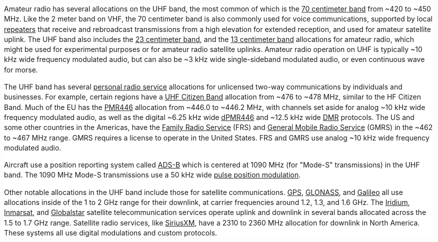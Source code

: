 Amateur radio has several allocations on the UHF band, the most common of which
is the [70 centimeter band](https://en.wikipedia.org/wiki/70-centimeter_band)
from ~420 to ~450 MHz.  Like the 2 meter band on VHF, the 70 centimeter band is
also commonly used for voice communications, supported by local
[repeaters](https://en.wikipedia.org/wiki/Repeater) that receive and
rebroadcast transmissions from a high elevation for extended reception, and
used for amateur satellite uplink. The UHF band also includes the [23
centimeter band](https://en.wikipedia.org/wiki/23-centimeter_band), and the [13
centimeter band](https://en.wikipedia.org/wiki/13-centimeter_band) allocations
for amateur radio, which might be used for experimental purposes or for amateur
radio satellite uplinks. Amateur radio operation on UHF is typically ~10 kHz
wide frequency modulated audio, but can also be ~3 kHz wide single-sideband
modulated audio, or even continuous wave for morse.

The UHF band has several [personal radio
service](https://en.wikipedia.org/wiki/Personal_radio_service) allocations for
unlicensed two-way communications by individuals and businesses. For example,
certain regions have a [UHF Citizen Band](https://en.wikipedia.org/wiki/UHF_CB)
allocation from ~476 to ~478 MHz, similar to the HF Citizen Band. Much of the
EU has the [PMR446](https://en.wikipedia.org/wiki/PMR446) allocation from
~446.0 to ~446.2 MHz, with channels set aside for analog ~10 kHz wide frequency
modulated audio, as well as the digital ~6.25 kHz wide
[dPMR446](https://en.wikipedia.org/wiki/Digital_private_mobile_radio) and ~12.5
kHz wide [DMR](https://en.wikipedia.org/wiki/Digital_mobile_radio#DMR_Tier_I)
protocols.  The US and some other countries in the Americas, have the [Family
Radio Service](https://en.wikipedia.org/wiki/Family_Radio_Service) (FRS) and
[General Mobile Radio
Service](https://en.wikipedia.org/wiki/General_Mobile_Radio_Service) (GMRS) in
the ~462 to ~467 MHz range. GMRS requires a license to operate in the United
States. FRS and GMRS use analog ~10 kHz wide frequency modulated audio.

Aircraft use a position reporting system called
[ADS-B](https://en.wikipedia.org/wiki/Automatic_dependent_surveillance_%E2%80%93_broadcast)
which is centered at 1090 MHz (for "Mode-S" transmissions) in the UHF band. The
1090 MHz Mode-S transmissions use a 50 kHz wide [pulse position
modulation](https://en.wikipedia.org/wiki/Pulse-position_modulation).

Other notable allocations in the UHF band include those for satellite
communications.
[GPS](https://en.wikipedia.org/wiki/Global_Positioning_System),
[GLONASS](https://en.wikipedia.org/wiki/GLONASS), and
[Galileo](https://en.wikipedia.org/wiki/Galileo_(satellite_navigation)) all use
allocations inside of the 1 to 2 GHz range for their downlink, at carrier
frequencies around 1.2, 1.3, and 1.6 GHz. The
[Iridium](https://en.wikipedia.org/wiki/Iridium_Communications),
[Inmarsat](https://en.wikipedia.org/wiki/Inmarsat), and
[Globalstar](https://en.wikipedia.org/wiki/Globalstar) satellite
telecommunication services operate uplink and downlink in several bands
allocated across the 1.5 to 1.7 GHz range. Satellite radio services, like
[SiriusXM](https://en.wikipedia.org/wiki/Sirius_XM_Holdings), have a 2310 to
2360 MHz allocation for downlink in North America. These systems all use
digital modulations and custom protocols.
